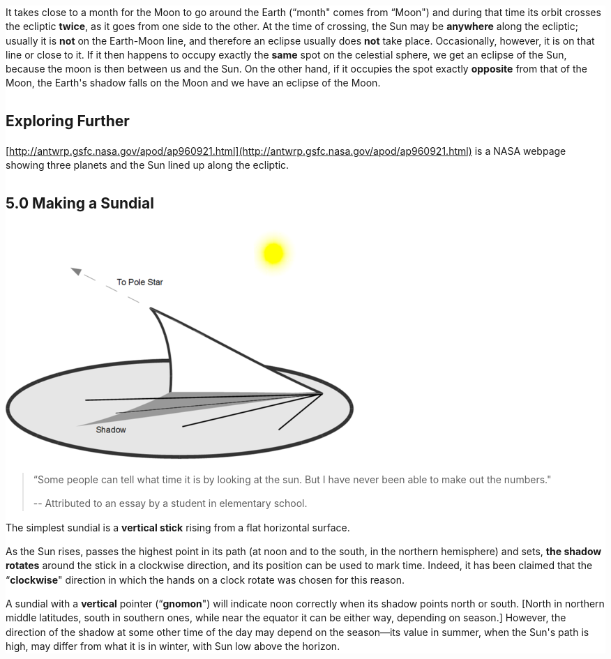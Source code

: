 It takes close to a month for the Moon to go around the Earth (“month" comes from “Moon") and during that time its orbit crosses the ecliptic **twice**, as it goes from one side to the other. At the time of crossing, the Sun may be **anywhere** along the ecliptic; usually it is **not** on the Earth-Moon line, and therefore an eclipse usually does **not** take place. Occasionally, however, it is on that line or close to it. If it then happens to occupy exactly the **same** spot on the celestial sphere, we get an eclipse of the Sun, because the moon is then between us and the Sun. On the other hand, if it occupies the spot exactly **opposite** from that of the Moon, the Earth's shadow falls on the Moon and we have an eclipse of the Moon.

Exploring Further
-----------------

[http://antwrp.gsfc.nasa.gov/apod/ap960921.html](http://antwrp.gsfc.nasa.gov/apod/ap960921.html) is a NASA webpage showing three planets and the Sun lined up along the ecliptic.

## 5.0 Making a Sundial

![A Sundial](img/a-sundial.png "Figure 1: A Sundial")

> “Some people can tell what time it is by looking at the sun. But I have never been able to make out the numbers."
>
> -- Attributed to an essay by a student in elementary school.

The simplest sundial is a **vertical stick** rising from a flat horizontal surface.

As the Sun rises, passes the highest point in its path (at noon and to the south, in the northern hemisphere) and sets, **the shadow rotates** around the stick in a clockwise direction, and its position can be used to mark time. Indeed, it has been claimed that the “**clockwise**" direction in which the hands on a clock rotate was chosen for this reason.

A sundial with a **vertical** pointer (“**gnomon**") will indicate noon correctly when its shadow points north or south. \[North in northern middle latitudes, south in southern ones, while near the equator it can be either way, depending on season.\] However, the direction of the shadow at some other time of the day may depend on the season―its value in summer, when the Sun's path is high, may differ from what it is in winter, with Sun low above the horizon.
